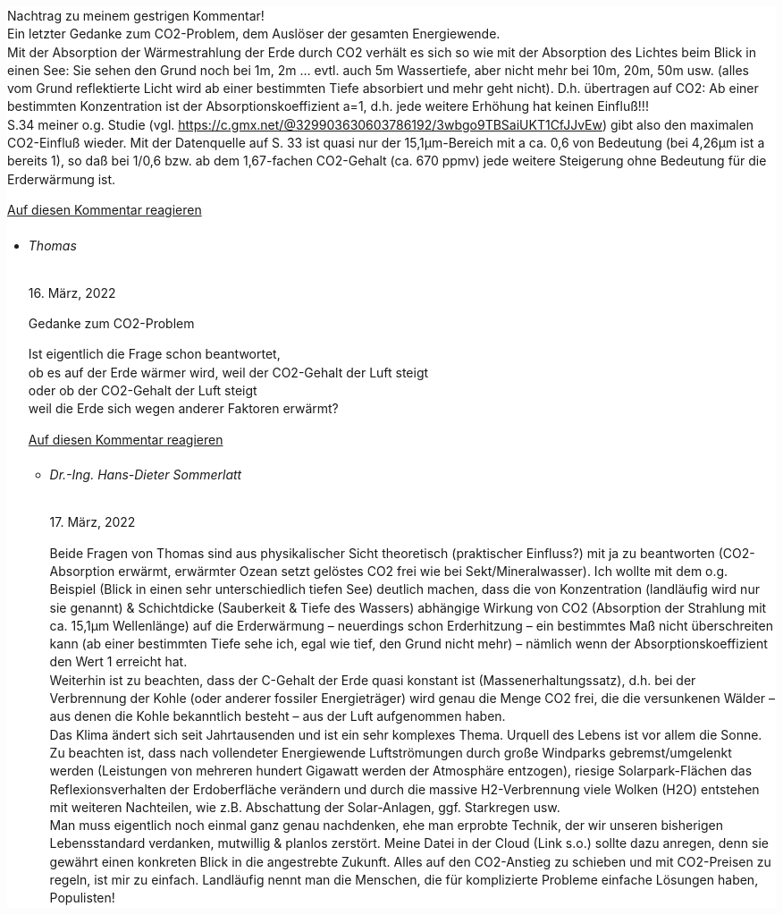 
Nachtrag zu meinem gestrigen Kommentar!<br>
Ein letzter Gedanke zum CO2-Problem, dem Auslöser der gesamten Energiewende.<br>
Mit der Absorption der Wärmestrahlung der Erde durch CO2 verhält es sich so wie mit der Absorption des Lichtes beim Blick in einen See: Sie sehen den Grund noch bei 1m, 2m &#8230; evtl. auch 5m Wassertiefe, aber nicht mehr bei 10m, 20m, 50m usw. (alles vom Grund reflektierte Licht wird ab einer bestimmten Tiefe absorbiert und mehr geht nicht). D.h. übertragen auf CO2: Ab einer bestimmten Konzentration ist der Absorptionskoeffizient a=1, d.h. jede weitere Erhöhung hat keinen Einfluß!!!<br>
S.34 meiner o.g. Studie (vgl. <a href="https://c.gmx.net/@329903630603786192/3wbgo9TBSaiUKT1CfJJvEw" rel="nofollow ugc">https://c.gmx.net/@329903630603786192/3wbgo9TBSaiUKT1CfJJvEw</a>) gibt also den maximalen CO2-Einfluß wieder. Mit der Datenquelle auf S. 33 ist quasi nur der 15,1µm-Bereich mit a ca. 0,6 von Bedeutung (bei 4,26µm ist a bereits 1), so daß bei 1/0,6 bzw. ab dem 1,67-fachen CO2-Gehalt (ca. 670 ppmv) jede weitere Steigerung ohne Bedeutung für die Erderwärmung ist.

<a rel="nofollow" class="comment-reply-link" href="#comment-117913" data-commentid="117913" data-postid="15148" data-belowelement="comment-117913" data-respondelement="respond" data-replyto="Antworte auf Dr.-Ing. Hans-Dieter Sommerlatt" aria-label="Antworte auf Dr.-Ing. Hans-Dieter Sommerlatt">Auf diesen Kommentar reagieren</a> 


<ul class="children">
<li class="comment even depth-2 clearfix" id="li-comment-117914">
<h6 class="author">Thomas</h6> <span class="date">16. März, 2022</span>



Gedanke zum CO2-Problem

Ist eigentlich die Frage schon beantwortet,<br>
ob es auf der Erde wärmer wird, weil der CO2-Gehalt der Luft steigt<br>
oder ob der CO2-Gehalt der Luft steigt<br>
weil die Erde sich wegen anderer Faktoren erwärmt?

<a rel="nofollow" class="comment-reply-link" href="#comment-117914" data-commentid="117914" data-postid="15148" data-belowelement="comment-117914" data-respondelement="respond" data-replyto="Antworte auf Thomas" aria-label="Antworte auf Thomas">Auf diesen Kommentar reagieren</a> 


<ul class="children">
<li class="comment odd alt depth-3 clearfix" id="li-comment-117935">
<h6 class="author">Dr.-Ing. Hans-Dieter Sommerlatt</h6> <span class="date">17. März, 2022</span>



Beide Fragen von Thomas sind aus physikalischer Sicht theoretisch (praktischer Einfluss?) mit ja zu beantworten (CO2-Absorption erwärmt, erwärmter Ozean setzt gelöstes CO2 frei wie bei Sekt/Mineralwasser). Ich wollte mit dem o.g. Beispiel (Blick in einen sehr unterschiedlich tiefen See) deutlich machen, dass die von Konzentration (landläufig wird nur sie genannt) &amp; Schichtdicke (Sauberkeit &amp; Tiefe des Wassers) abhängige Wirkung von CO2 (Absorption der Strahlung mit ca. 15,1µm Wellenlänge) auf die Erderwärmung – neuerdings schon Erderhitzung – ein bestimmtes Maß nicht überschreiten kann (ab einer bestimmten Tiefe sehe ich, egal wie tief, den Grund nicht mehr) – nämlich wenn der Absorptionskoeffizient den Wert 1 erreicht hat.<br>
Weiterhin ist zu beachten, dass der C-Gehalt der Erde quasi konstant ist (Massenerhaltungssatz), d.h. bei der Verbrennung der Kohle (oder anderer fossiler Energieträger) wird genau die Menge CO2 frei, die die versunkenen Wälder – aus denen die Kohle bekanntlich besteht – aus der Luft aufgenommen haben.<br>
Das Klima ändert sich seit Jahrtausenden und ist ein sehr komplexes Thema. Urquell des Lebens ist vor allem die Sonne. Zu beachten ist, dass nach vollendeter Energiewende Luftströmungen durch große Windparks gebremst/umgelenkt werden (Leistungen von mehreren hundert Gigawatt werden der Atmosphäre entzogen), riesige Solarpark-Flächen das Reflexionsverhalten der Erdoberfläche verändern und durch die massive H2-Verbrennung viele Wolken (H2O) entstehen mit weiteren Nachteilen, wie z.B. Abschattung der Solar-Anlagen, ggf. Starkregen usw.<br>
Man muss eigentlich noch einmal ganz genau nachdenken, ehe man erprobte Technik, der wir unseren bisherigen Lebensstandard verdanken, mutwillig &amp; planlos zerstört. Meine Datei in der Cloud (Link s.o.) sollte dazu anregen, denn sie gewährt einen konkreten Blick in die angestrebte Zukunft. Alles auf den CO2-Anstieg zu schieben und mit CO2-Preisen zu regeln, ist mir zu einfach. Landläufig nennt man die Menschen, die für komplizierte Probleme einfache Lösungen haben, Populisten!
